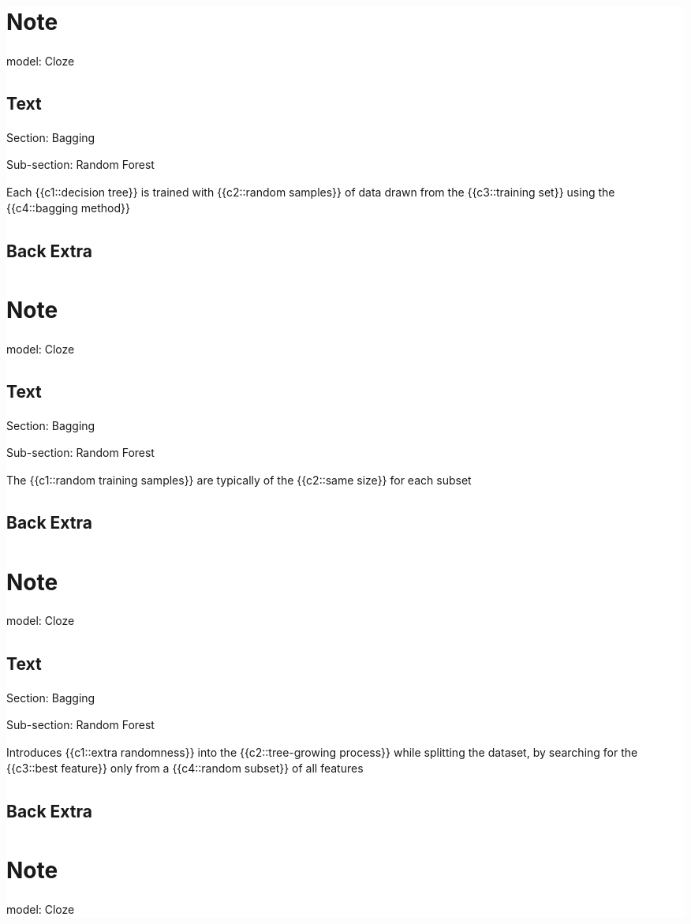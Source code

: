 
# Note
model: Cloze

## Text

Section: Bagging

Sub-section: Random Forest

Each {{c1::decision tree}} is trained with {{c2::random samples}} of data drawn from the {{c3::training set}} using the {{c4::bagging method}}

## Back Extra


# Note
model: Cloze

## Text

Section: Bagging

Sub-section: Random Forest

The {{c1::random training samples}} are typically of the {{c2::same size}} for each subset

## Back Extra


# Note
model: Cloze

## Text

Section: Bagging

Sub-section: Random Forest

Introduces {{c1::extra randomness}} into the {{c2::tree-growing process}} while splitting the dataset, by searching for the {{c3::best feature}} only from a {{c4::random subset}} of all features

## Back Extra


# Note
model: Cloze
